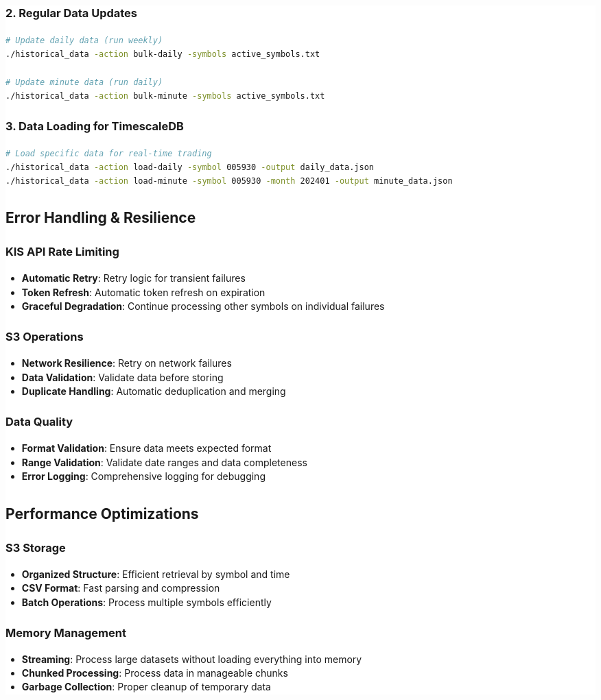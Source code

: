 ### 2. Regular Data Updates

```bash
# Update daily data (run weekly)
./historical_data -action bulk-daily -symbols active_symbols.txt

# Update minute data (run daily)
./historical_data -action bulk-minute -symbols active_symbols.txt
```

### 3. Data Loading for TimescaleDB

```bash
# Load specific data for real-time trading
./historical_data -action load-daily -symbol 005930 -output daily_data.json
./historical_data -action load-minute -symbol 005930 -month 202401 -output minute_data.json
```

## Error Handling & Resilience

### KIS API Rate Limiting

- **Automatic Retry**: Retry logic for transient failures
- **Token Refresh**: Automatic token refresh on expiration
- **Graceful Degradation**: Continue processing other symbols on individual failures

### S3 Operations

- **Network Resilience**: Retry on network failures
- **Data Validation**: Validate data before storing
- **Duplicate Handling**: Automatic deduplication and merging

### Data Quality

- **Format Validation**: Ensure data meets expected format
- **Range Validation**: Validate date ranges and data completeness
- **Error Logging**: Comprehensive logging for debugging

## Performance Optimizations

### S3 Storage

- **Organized Structure**: Efficient retrieval by symbol and time
- **CSV Format**: Fast parsing and compression
- **Batch Operations**: Process multiple symbols efficiently

### Memory Management

- **Streaming**: Process large datasets without loading everything into memory
- **Chunked Processing**: Process data in manageable chunks
- **Garbage Collection**: Proper cleanup of temporary data

